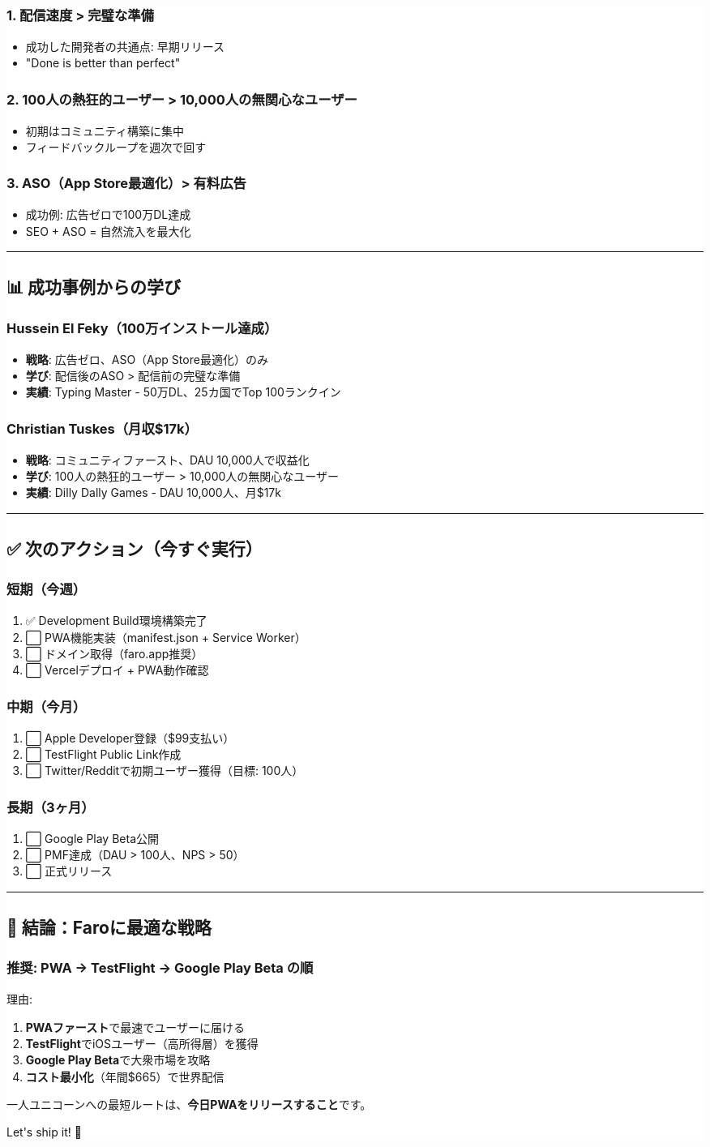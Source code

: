 ### 1. **配信速度 > 完璧な準備**
- 成功した開発者の共通点: 早期リリース
- "Done is better than perfect"

### 2. **100人の熱狂的ユーザー > 10,000人の無関心なユーザー**
- 初期はコミュニティ構築に集中
- フィードバックループを週次で回す

### 3. **ASO（App Store最適化）> 有料広告**
- 成功例: 広告ゼロで100万DL達成
- SEO + ASO = 自然流入を最大化

---

## 📊 成功事例からの学び

### Hussein El Feky（100万インストール達成）
- **戦略**: 広告ゼロ、ASO（App Store最適化）のみ
- **学び**: 配信後のASO > 配信前の完璧な準備
- **実績**: Typing Master - 50万DL、25カ国でTop 100ランクイン

### Christian Tuskes（月収$17k）
- **戦略**: コミュニティファースト、DAU 10,000人で収益化
- **学び**: 100人の熱狂的ユーザー > 10,000人の無関心なユーザー
- **実績**: Dilly Dally Games - DAU 10,000人、月$17k

---

## ✅ 次のアクション（今すぐ実行）

### 短期（今週）
1. ✅ Development Build環境構築完了
2. ⬜ PWA機能実装（manifest.json + Service Worker）
3. ⬜ ドメイン取得（faro.app推奨）
4. ⬜ Vercelデプロイ + PWA動作確認

### 中期（今月）
1. ⬜ Apple Developer登録（$99支払い）
2. ⬜ TestFlight Public Link作成
3. ⬜ Twitter/Redditで初期ユーザー獲得（目標: 100人）

### 長期（3ヶ月）
1. ⬜ Google Play Beta公開
2. ⬜ PMF達成（DAU > 100人、NPS > 50）
3. ⬜ 正式リリース

---

## 🎯 結論：Faroに最適な戦略

### **推奨: PWA → TestFlight → Google Play Beta の順**

理由:
1. **PWAファースト**で最速でユーザーに届ける
2. **TestFlight**でiOSユーザー（高所得層）を獲得
3. **Google Play Beta**で大衆市場を攻略
4. **コスト最小化**（年間$665）で世界配信

一人ユニコーンへの最短ルートは、**今日PWAをリリースすること**です。

Let's ship it! 🚀
